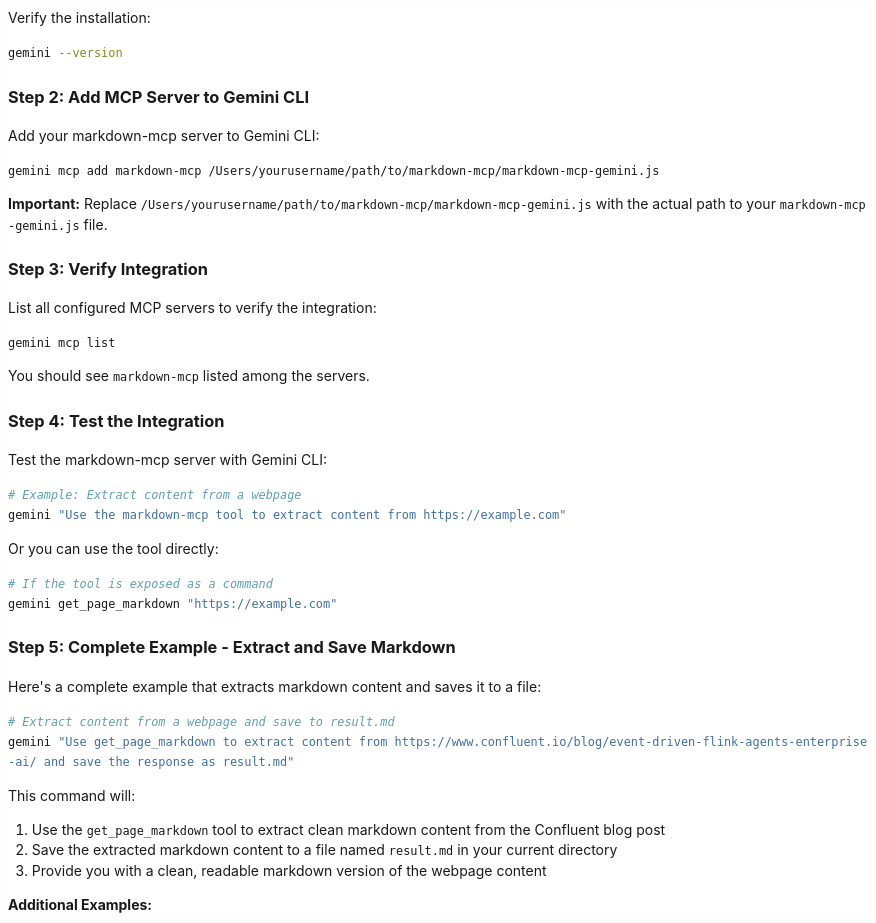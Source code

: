 Verify the installation:

```bash
gemini --version
```

### Step 2: Add MCP Server to Gemini CLI

Add your markdown-mcp server to Gemini CLI:

```bash
gemini mcp add markdown-mcp /Users/yourusername/path/to/markdown-mcp/markdown-mcp-gemini.js
```

**Important:** Replace `/Users/yourusername/path/to/markdown-mcp/markdown-mcp-gemini.js` with the actual path to your `markdown-mcp-gemini.js` file.

### Step 3: Verify Integration

List all configured MCP servers to verify the integration:

```bash
gemini mcp list
```

You should see `markdown-mcp` listed among the servers.

### Step 4: Test the Integration

Test the markdown-mcp server with Gemini CLI:

```bash
# Example: Extract content from a webpage
gemini "Use the markdown-mcp tool to extract content from https://example.com"
```

Or you can use the tool directly:

```bash
# If the tool is exposed as a command
gemini get_page_markdown "https://example.com"
```

### Step 5: Complete Example - Extract and Save Markdown

Here's a complete example that extracts markdown content and saves it to a file:

```bash
# Extract content from a webpage and save to result.md
gemini "Use get_page_markdown to extract content from https://www.confluent.io/blog/event-driven-flink-agents-enterprise-ai/ and save the response as result.md"
```

This command will:
1. Use the `get_page_markdown` tool to extract clean markdown content from the Confluent blog post
2. Save the extracted markdown content to a file named `result.md` in your current directory
3. Provide you with a clean, readable markdown version of the webpage content

**Additional Examples:**

